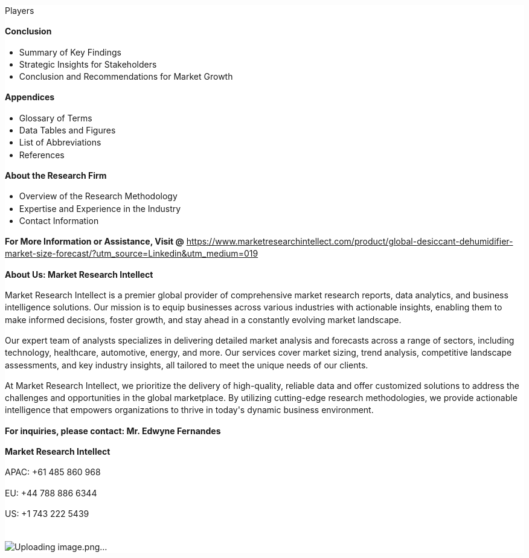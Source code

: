 Players</li></ul><p><strong>Conclusion</strong></p><ul><li>Summary of Key Findings</li><li>Strategic Insights for Stakeholders</li><li>Conclusion and Recommendations for Market Growth</li></ul><p><strong>Appendices</strong></p><ul><li>Glossary of Terms</li><li>Data Tables and Figures</li><li>List of Abbreviations</li><li>References</li></ul><p><strong>About the Research Firm</strong></p><ul><li>Overview of the Research Methodology</li><li>Expertise and Experience in the Industry</li><li>Contact Information</li></ul></div><div class="article-main__content" data-test-id="publishing-text-block"><p><span class="font-[700]"><strong>For More Information or Assistance, Visit @</strong>&nbsp;<a href="https://www.marketresearchintellect.com/product/global-desiccant-dehumidifier-market-size-forecast/?utm_source=Linkedin&utm_medium=019">https://www.marketresearchintellect.com/product/global-desiccant-dehumidifier-market-size-forecast/?utm_source=Linkedin&utm_medium=019</a></span></p><p><strong>About Us: Market Research Intellect</strong></p><p>Market Research Intellect is a premier global provider of comprehensive market research reports, data analytics, and business intelligence solutions. Our mission is to equip businesses across various industries with actionable insights, enabling them to make informed decisions, foster growth, and stay ahead in a constantly evolving market landscape.</p><p>Our expert team of analysts specializes in delivering detailed market analysis and forecasts across a range of sectors, including technology, healthcare, automotive, energy, and more. Our services cover market sizing, trend analysis, competitive landscape assessments, and key industry insights, all tailored to meet the unique needs of our clients.</p><p>At Market Research Intellect, we prioritize the delivery of high-quality, reliable data and offer customized solutions to address the challenges and opportunities in the global marketplace. By utilizing cutting-edge research methodologies, we provide actionable intelligence that empowers organizations to thrive in today's dynamic business environment.</p><p><strong>For inquiries, please contact: Mr. Edwyne Fernandes</strong></p><p><strong>Market Research Intellect</strong></p><p>APAC: +61 485 860 968</p><p>EU: +44 788 886 6344</p><p>US: +1 743 222 5439</p></div><div class="article-main__content" data-test-id="publishing-text-block">&nbsp;</div>
![Uploading image.png…]()
